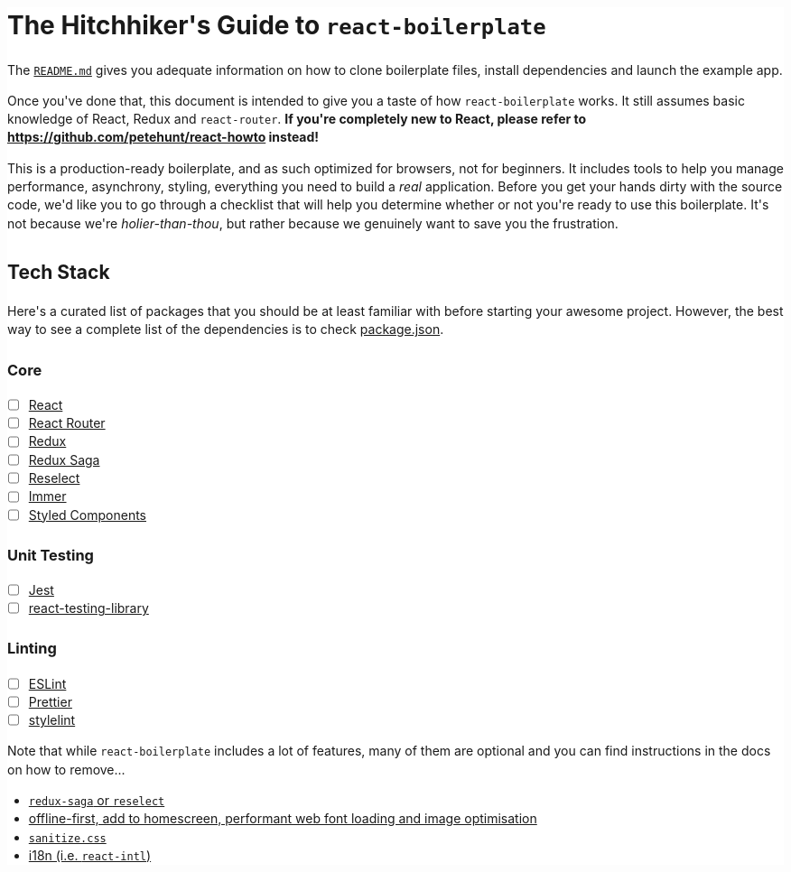 # The Hitchhiker's Guide to `react-boilerplate`

The [`README.md`](https://github.com/react-boilerplate/react-boilerplate#features) gives you adequate information on how to clone boilerplate files, install dependencies and launch the example app.

Once you've done that, this document is intended to give you a taste of how `react-boilerplate` works. It still assumes basic knowledge of React, Redux and `react-router`. **If you're completely new to React, please refer to https://github.com/petehunt/react-howto instead!**

This is a production-ready boilerplate, and as such optimized for browsers, not for beginners. It includes tools to help you manage performance, asynchrony, styling, everything you need to build a _real_ application. Before you get your hands dirty with the source code, we'd like you to go through a checklist that will help you determine whether or not you're ready to use this boilerplate. It's not because we're _holier-than-thou_, but rather because we genuinely want to save you the frustration.

## Tech Stack

Here's a curated list of packages that you should be at least familiar with before starting your awesome project. However, the best way to see a complete list of the dependencies is to check [package.json](https://github.com/react-boilerplate/react-boilerplate/blob/master/package.json).

### Core

- [ ] [React](https://facebook.github.io/react/)
- [ ] [React Router](https://github.com/ReactTraining/react-router)
- [ ] [Redux](http://redux.js.org/)
- [ ] [Redux Saga](https://redux-saga.github.io/redux-saga/)
- [ ] [Reselect](https://github.com/reactjs/reselect)
- [ ] [Immer](https://github.com/mweststrate/immer)
- [ ] [Styled Components](https://github.com/styled-components/styled-components)

### Unit Testing

- [ ] [Jest](http://facebook.github.io/jest/)
- [ ] [react-testing-library](https://github.com/kentcdodds/react-testing-library)

### Linting

- [ ] [ESLint](http://eslint.org/)
- [ ] [Prettier](https://prettier.io/)
- [ ] [stylelint](https://stylelint.io/)

Note that while `react-boilerplate` includes a lot of features, many of them are optional and you can find instructions in the docs on how to remove...

- [`redux-saga` or `reselect`](https://github.com/react-boilerplate/react-boilerplate/blob/master/docs/js/remove.md)
- [offline-first, add to homescreen, performant web font loading and image optimisation](https://github.com/react-boilerplate/react-boilerplate/blob/master/docs/general/remove.md)
- [`sanitize.css`](https://github.com/react-boilerplate/react-boilerplate/blob/master/docs/css/remove.md)
- [i18n (i.e. `react-intl`)](https://github.com/react-boilerplate/react-boilerplate/blob/0f88f55ed905f8432c3dd7b452d713df5fb76d8e/docs/js/i18n.md#removing-i18n-and-react-intl)
